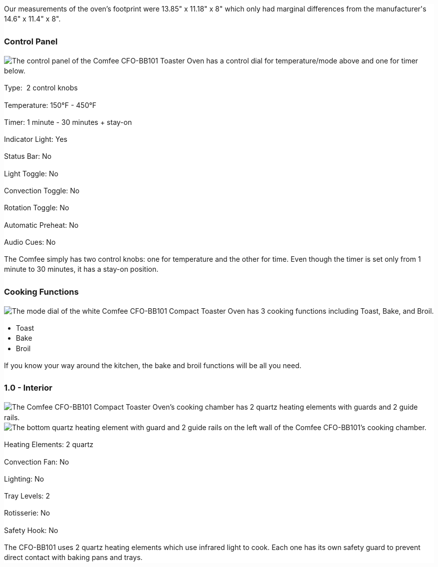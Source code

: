 Our measurements of the oven’s footprint were 13.85" x 11.18" x 8" which only had marginal differences from the manufacturer's 14.6" x 11.4" x 8".

### Control Panel

<img src="https://cdn.healthykitchen101.com/reviews/images/toaster-ovens/cl5rtfd6j001lsf88bkfbcfn8.jpg" alt="The control panel of the Comfee CFO-BB101 Toaster Oven has a control dial for temperature/mode above and one for timer below." width="300px" height="200px">

Type:  2 control knobs

Temperature: 150°F - 450°F

Timer: 1 minute - 30 minutes + stay-on

Indicator Light: Yes

Status Bar: No

Light Toggle: No

Convection Toggle: No

Rotation Toggle: No

Automatic Preheat: No

Audio Cues: No

The Comfee simply has two control knobs: one for temperature and the other for time. Even though the timer is set only from 1 minute to 30 minutes, it has a stay-on position.

### Cooking Functions

<img src="https://cdn.healthykitchen101.com/reviews/images/toaster-ovens/cl6hieb6k001nek88huceaumc.jpg" alt="The mode dial of the white Comfee CFO-BB101 Compact Toaster Oven has 3 cooking functions including Toast, Bake, and Broil." width="300px" height="200px">

*   Toast
*   Bake
*   Broil

If you know your way around the kitchen, the bake and broil functions will be all you need.

### 1.0 - Interior

<img src="https://cdn.healthykitchen101.com/reviews/images/toaster-ovens/cl5rtipzb001nsf88flon9m3c.jpg" alt="The Comfee CFO-BB101 Compact Toaster Oven’s cooking chamber has 2 quartz heating elements with guards and 2 guide rails." width="300px" height="200px"><img src="https://cdn.healthykitchen101.com/reviews/images/toaster-ovens/cl5rtj1jf001osf888zrhdcrk.jpg" alt="The bottom quartz heating element with guard and 2 guide rails on the left wall of the Comfee CFO-BB101’s cooking chamber." width="300px" height="200px">

Heating Elements: 2 quartz

Convection Fan: No

Lighting: No

Tray Levels: 2

Rotisserie: No

Safety Hook: No

The CFO-BB101 uses 2 quartz heating elements which use infrared light to cook. Each one has its own safety guard to prevent direct contact with baking pans and trays.
